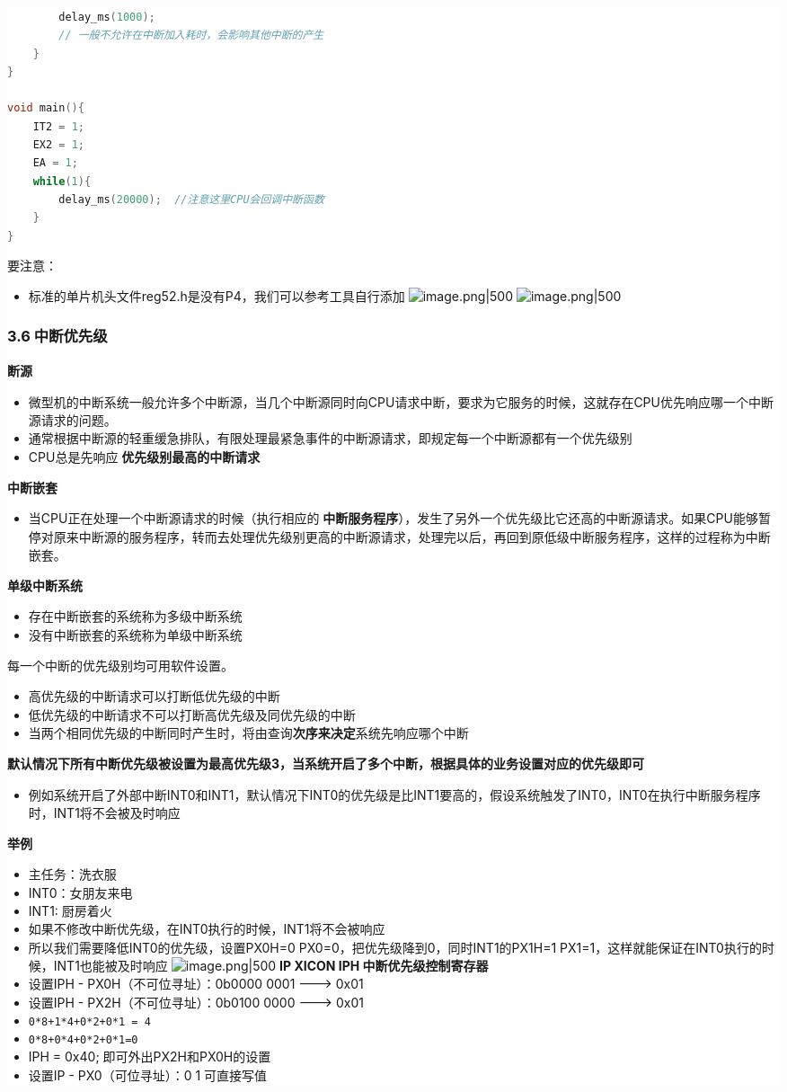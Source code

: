 ```c
		delay_ms(1000);
		// 一般不允许在中断加入耗时，会影响其他中断的产生
	}
}

void main(){
	IT2 = 1;  
	EX2 = 1;
	EA = 1;
	while(1){
		delay_ms(20000);  //注意这里CPU会回调中断函数
	}
}
```

要注意：
- 标准的单片机头文件reg52.h是没有P4，我们可以参考工具自行添加
  ![image.png|500](https://my-obsidian-image.oss-cn-guangzhou.aliyuncs.com/2025/01/8d7fbb591d364ae463246fe02fc36b58.png)
![image.png|500](https://my-obsidian-image.oss-cn-guangzhou.aliyuncs.com/2025/01/d6c5c50345641c8829cc6eab42ac687d.png)


### 3.6 中断优先级

**断源**
- 微型机的中断系统一般允许多个中断源，当几个中断源同时向CPU请求中断，要求为它服务的时候，这就存在CPU优先响应哪一个中断源请求的问题。
- 通常根据中断源的轻重缓急排队，有限处理最紧急事件的中断源请求，即规定每一个中断源都有一个优先级别
- CPU总是先响应 **优先级别最高的中断请求**

**中断嵌套**
- 当CPU正在处理一个中断源请求的时候（执行相应的 **中断服务程序**），发生了另外一个优先级比它还高的中断源请求。如果CPU能够暂停对原来中断源的服务程序，转而去处理优先级别更高的中断源请求，处理完以后，再回到原低级中断服务程序，这样的过程称为中断嵌套。

**单级中断系统**
- 存在中断嵌套的系统称为多级中断系统
- 没有中断嵌套的系统称为单级中断系统

每一个中断的优先级别均可用软件设置。
- 高优先级的中断请求可以打断低优先级的中断
- 低优先级的中断请求不可以打断高优先级及同优先级的中断
- 当两个相同优先级的中断同时产生时，将由查询**次序来决定**系统先响应哪个中断

**默认情况下所有中断优先级被设置为最高优先级3，当系统开启了多个中断，根据具体的业务设置对应的优先级即可**
- 例如系统开启了外部中断INT0和INT1，默认情况下INT0的优先级是比INT1要高的，假设系统触发了INT0，INT0在执行中断服务程序时，INT1将不会被及时响应

**举例**
- 主任务：洗衣服
- INT0：女朋友来电 
- INT1: 厨房着火 
- 如果不修改中断优先级，在INT0执行的时候，INT1将不会被响应
- 所以我们需要降低INT0的优先级，设置PX0H=0 PX0=0，把优先级降到0，同时INT1的PX1H=1 PX1=1，这样就能保证在INT0执行的时候，INT1也能被及时响应
  ![image.png|500](https://my-obsidian-image.oss-cn-guangzhou.aliyuncs.com/2025/01/80d711cebc70d8ededb8fa271b13caaa.png)
**IP XICON IPH 中断优先级控制寄存器**
- 设置IPH - PX0H（不可位寻址）：0b0000 0001 ---> 0x01
- 设置IPH - PX2H（不可位寻址）：0b0100 0000 ---> 0x01
- `0*8+1*4+0*2+0*1 = 4`
- `0*8+0*4+0*2+0*1=0`
- IPH = 0x40; 即可外出PX2H和PX0H的设置
- 设置IP -  PX0（可位寻址）：0 1 可直接写值
